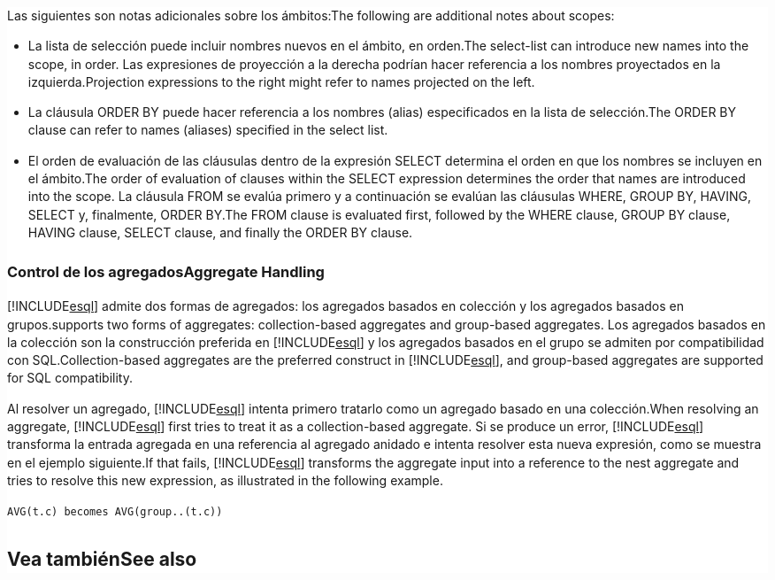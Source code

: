  <span data-ttu-id="4d552-183">Las siguientes son notas adicionales sobre los ámbitos:</span><span class="sxs-lookup"><span data-stu-id="4d552-183">The following are additional notes about scopes:</span></span>  
  
- <span data-ttu-id="4d552-184">La lista de selección puede incluir nombres nuevos en el ámbito, en orden.</span><span class="sxs-lookup"><span data-stu-id="4d552-184">The select-list can introduce new names into the scope, in order.</span></span> <span data-ttu-id="4d552-185">Las expresiones de proyección a la derecha podrían hacer referencia a los nombres proyectados en la izquierda.</span><span class="sxs-lookup"><span data-stu-id="4d552-185">Projection expressions to the right might refer to names projected on the left.</span></span>  
  
- <span data-ttu-id="4d552-186">La cláusula ORDER BY puede hacer referencia a los nombres (alias) especificados en la lista de selección.</span><span class="sxs-lookup"><span data-stu-id="4d552-186">The ORDER BY clause can refer to names (aliases) specified in the select list.</span></span>  
  
- <span data-ttu-id="4d552-187">El orden de evaluación de las cláusulas dentro de la expresión SELECT determina el orden en que los nombres se incluyen en el ámbito.</span><span class="sxs-lookup"><span data-stu-id="4d552-187">The order of evaluation of clauses within the SELECT expression determines the order that names are introduced into the scope.</span></span> <span data-ttu-id="4d552-188">La cláusula FROM se evalúa primero y a continuación se evalúan las cláusulas WHERE, GROUP BY, HAVING, SELECT y, finalmente, ORDER BY.</span><span class="sxs-lookup"><span data-stu-id="4d552-188">The FROM clause is evaluated first, followed by the WHERE clause, GROUP BY clause, HAVING clause, SELECT clause, and finally the ORDER BY clause.</span></span>  
  
### <a name="aggregate-handling"></a><span data-ttu-id="4d552-189">Control de los agregados</span><span class="sxs-lookup"><span data-stu-id="4d552-189">Aggregate Handling</span></span>  
 [!INCLUDE[esql](../../../../../../includes/esql-md.md)] <span data-ttu-id="4d552-190">admite dos formas de agregados: los agregados basados en colección y los agregados basados en grupos.</span><span class="sxs-lookup"><span data-stu-id="4d552-190">supports two forms of aggregates: collection-based aggregates and group-based aggregates.</span></span> <span data-ttu-id="4d552-191">Los agregados basados en la colección son la construcción preferida en [!INCLUDE[esql](../../../../../../includes/esql-md.md)] y los agregados basados en el grupo se admiten por compatibilidad con SQL.</span><span class="sxs-lookup"><span data-stu-id="4d552-191">Collection-based aggregates are the preferred construct in [!INCLUDE[esql](../../../../../../includes/esql-md.md)], and group-based aggregates are supported for SQL compatibility.</span></span>  
  
 <span data-ttu-id="4d552-192">Al resolver un agregado, [!INCLUDE[esql](../../../../../../includes/esql-md.md)] intenta primero tratarlo como un agregado basado en una colección.</span><span class="sxs-lookup"><span data-stu-id="4d552-192">When resolving an aggregate, [!INCLUDE[esql](../../../../../../includes/esql-md.md)] first tries to treat it as a collection-based aggregate.</span></span> <span data-ttu-id="4d552-193">Si se produce un error, [!INCLUDE[esql](../../../../../../includes/esql-md.md)] transforma la entrada agregada en una referencia al agregado anidado e intenta resolver esta nueva expresión, como se muestra en el ejemplo siguiente.</span><span class="sxs-lookup"><span data-stu-id="4d552-193">If that fails, [!INCLUDE[esql](../../../../../../includes/esql-md.md)] transforms the aggregate input into a reference to the nest aggregate and tries to resolve this new expression, as illustrated in the following example.</span></span>  
  
 `AVG(t.c) becomes AVG(group..(t.c))`  
  
## <a name="see-also"></a><span data-ttu-id="4d552-194">Vea también</span><span class="sxs-lookup"><span data-stu-id="4d552-194">See also</span></span>
